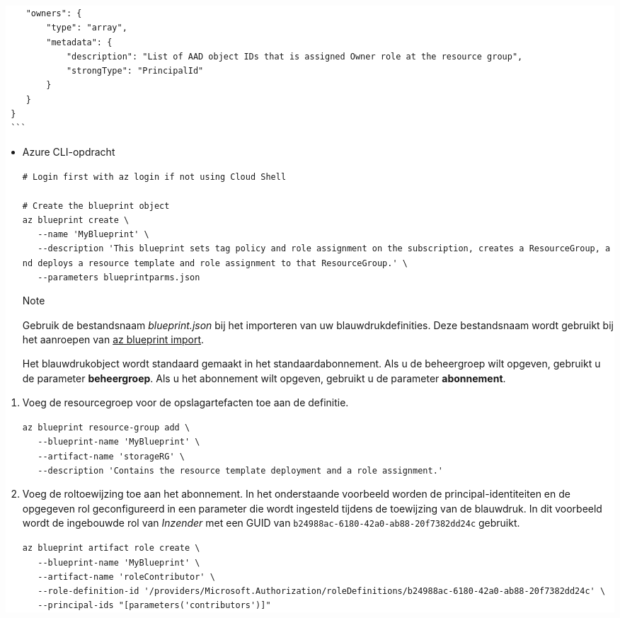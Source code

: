         "owners": {
            "type": "array",
            "metadata": {
                "description": "List of AAD object IDs that is assigned Owner role at the resource group",
                "strongType": "PrincipalId"
            }
        }
     }
     ```

   - Azure CLI-opdracht

     ```azurecli-interactive
     # Login first with az login if not using Cloud Shell

     # Create the blueprint object
     az blueprint create \
        --name 'MyBlueprint' \
        --description 'This blueprint sets tag policy and role assignment on the subscription, creates a ResourceGroup, and deploys a resource template and role assignment to that ResourceGroup.' \
        --parameters blueprintparms.json
     ```

     > [!NOTE]
     > Gebruik de bestandsnaam _blueprint.json_ bij het importeren van uw blauwdrukdefinities.
     > Deze bestandsnaam wordt gebruikt bij het aanroepen van [az blueprint import](/cli/azure/ext/blueprint/blueprint#ext_blueprint_az_blueprint_import).

     Het blauwdrukobject wordt standaard gemaakt in het standaardabonnement. Als u de beheergroep wilt opgeven, gebruikt u de parameter **beheergroep**. Als u het abonnement wilt opgeven, gebruikt u de parameter **abonnement**.

1. Voeg de resourcegroep voor de opslagartefacten toe aan de definitie.

   ```azurecli-interactive
   az blueprint resource-group add \
      --blueprint-name 'MyBlueprint' \
      --artifact-name 'storageRG' \
      --description 'Contains the resource template deployment and a role assignment.'
   ```

1. Voeg de roltoewijzing toe aan het abonnement. In het onderstaande voorbeeld worden de principal-identiteiten en de opgegeven rol geconfigureerd in een parameter die wordt ingesteld tijdens de toewijzing van de blauwdruk. In dit voorbeeld wordt de ingebouwde rol van _Inzender_ met een GUID van `b24988ac-6180-42a0-ab88-20f7382dd24c` gebruikt.

   ```azurecli-interactive
   az blueprint artifact role create \
      --blueprint-name 'MyBlueprint' \
      --artifact-name 'roleContributor' \
      --role-definition-id '/providers/Microsoft.Authorization/roleDefinitions/b24988ac-6180-42a0-ab88-20f7382dd24c' \
      --principal-ids "[parameters('contributors')]"
   ```
